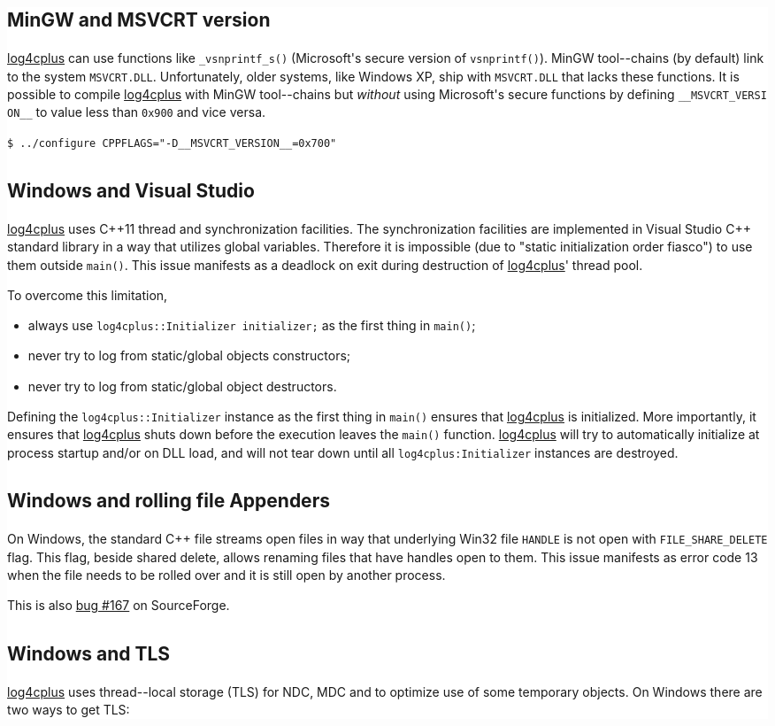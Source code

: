 MinGW and MSVCRT version
------------------------

[log4cplus] can use functions like `_vsnprintf_s()` (Microsoft's
secure version of `vsnprintf()`). MinGW tool--chains (by default) link
to the system `MSVCRT.DLL`. Unfortunately, older systems, like Windows
XP, ship with `MSVCRT.DLL` that lacks these functions. It is possible
to compile [log4cplus] with MinGW tool--chains but _without_ using
Microsoft's secure functions by defining `__MSVCRT_VERSION__` to value
less than `0x900` and vice versa.

    $ ../configure CPPFLAGS="-D__MSVCRT_VERSION__=0x700"


Windows and Visual Studio
-------------------------

[log4cplus] uses C++11 thread and synchronization facilities. The
synchronization facilities are implemented in Visual Studio C++ standard
library in a way that utilizes global variables. Therefore it is impossible
(due to "static initialization order fiasco") to use them outside
`main()`. This issue manifests as a deadlock on exit during destruction of
[log4cplus]' thread pool.

To overcome this limitation,

  - always use `log4cplus::Initializer initializer;` as the first thing in
`main()`;

  - never try to log from static/global objects constructors;

  - never try to log from static/global object destructors.

Defining the `log4cplus::Initializer` instance as the first thing in `main()`
ensures that [log4cplus] is initialized. More importantly, it ensures that
[log4cplus] shuts down before the execution leaves the `main()`
function. [log4cplus] will try to automatically initialize at process startup
and/or on DLL load, and will not tear down until all `log4cplus:Initializer`
instances are destroyed.


Windows and rolling file Appenders
----------------------------------

On Windows, the standard C++ file streams open files in way that underlying
Win32 file `HANDLE` is not open with `FILE_SHARE_DELETE` flag. This flag,
beside shared delete, allows renaming files that have handles open to
them. This issue manifests as error code 13 when the file needs to be rolled
over and it is still open by another process.

This is also [bug #167](https://sourceforge.net/p/log4cplus/bugs/167/) on
SourceForge.


Windows and TLS
---------------

[log4cplus] uses thread--local storage (TLS) for NDC, MDC and to
optimize use of some temporary objects.  On Windows there are two ways
to get TLS:


[log4cplus]: https://sourceforge.net/projects/log4cplus/
[4]: https://sourceforge.net/p/log4cplus/wiki/Home/
[13]: https://github.com/log4cplus/log4cplus
[8]: http://gcc.gnu.org/wiki/Visibility
[^pr64697]: <https://gcc.gnu.org/bugzilla/show_bug.cgi?id=64697>
[tlsvista]: http://support.microsoft.com/kb/118816/en-us
[1]: http://www.ibm.com/support/knowledgecenter/en/SSGH3R_12.1.0/com.ibm.xlcpp121.aix.doc/compiler_ref/tucmpinv.html
[2]: http://sourceforge.net/p/log4cplus/bugs/103/
[3]: https://groups.google.com/d/msg/comp.unix.solaris/AAMqkK0QZ6U/zlkVKA1L_QcJ
[9]: http://h30499.www3.hp.com/t5/Languages-and-Scripting/Building-Log4cplus-fails-with-quot-ld-Unsatisfied-symbol-virtual/td-p/6261411#.UoHtgPmet8G
[ios-cmake]: https://code.google.com/p/ios-cmake/
[5]: https://sourceforge.net/p/log4cplus/source-code-link/
[11]: https://sourceforge.net/p/log4cplus/travis-ci/
[6]: https://sourceforge.net/p/log4cplus/bugs/
[7]: mailto:log4cplus-devel@lists.sourceforge.net
[12]: http://www.gnu.org/software/autogen/
